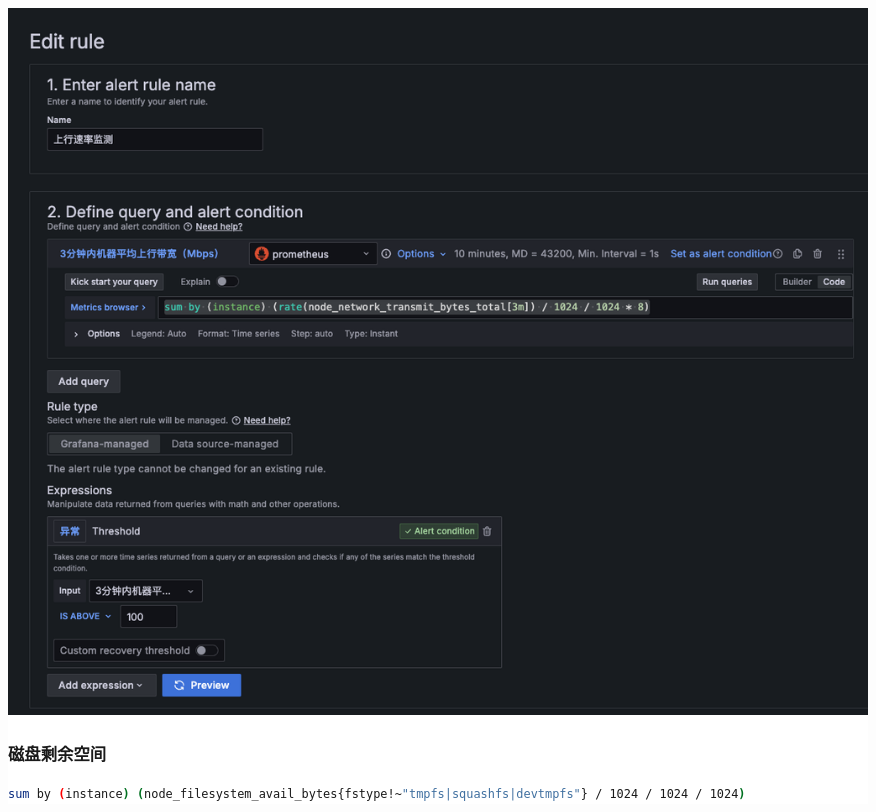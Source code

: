 ![upload_bandwidth_rule.png](images/upload_bandwidth_rule.png)


### 磁盘剩余空间
```bash
sum by (instance) (node_filesystem_avail_bytes{fstype!~"tmpfs|squashfs|devtmpfs"} / 1024 / 1024 / 1024)
```